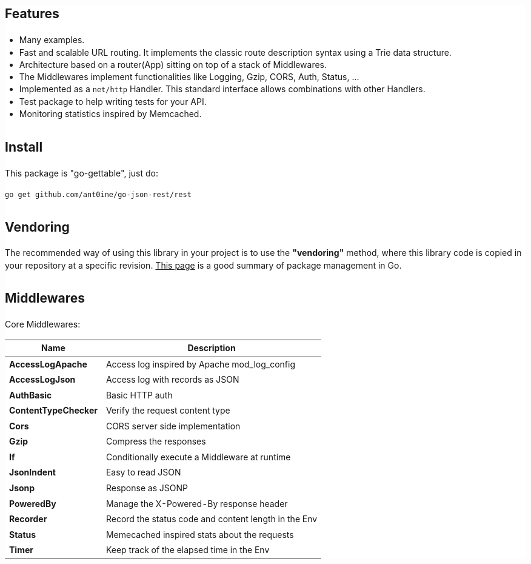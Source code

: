 
## Features

- Many examples.
- Fast and scalable URL routing. It implements the classic route description syntax using a Trie data structure.
- Architecture based on a router(App) sitting on top of a stack of Middlewares.
- The Middlewares implement functionalities like Logging, Gzip, CORS, Auth, Status, ...
- Implemented as a `net/http` Handler. This standard interface allows combinations with other Handlers.
- Test package to help writing tests for your API.
- Monitoring statistics inspired by Memcached.


## Install

This package is "go-gettable", just do:

    go get github.com/ant0ine/go-json-rest/rest


## Vendoring

The recommended way of using this library in your project is to use the **"vendoring"** method,
where this library code is copied in your repository at a specific revision.
[This page](https://nathany.com/go-packages/) is a good summary of package management in Go.


## Middlewares

Core Middlewares:

| Name | Description |
|------|-------------|
| **AccessLogApache** | Access log inspired by Apache mod_log_config |
| **AccessLogJson** | Access log with records as JSON |
| **AuthBasic** | Basic HTTP auth |
| **ContentTypeChecker** | Verify the request content type |
| **Cors** | CORS server side implementation |
| **Gzip** | Compress the responses |
| **If** | Conditionally execute a Middleware at runtime |
| **JsonIndent** | Easy to read JSON |
| **Jsonp** | Response as JSONP |
| **PoweredBy** | Manage the X-Powered-By response header |
| **Recorder** | Record the status code and content length in the Env |
| **Status** | Memecached inspired stats about the requests |
| **Timer** | Keep track of the elapsed time in the Env |
